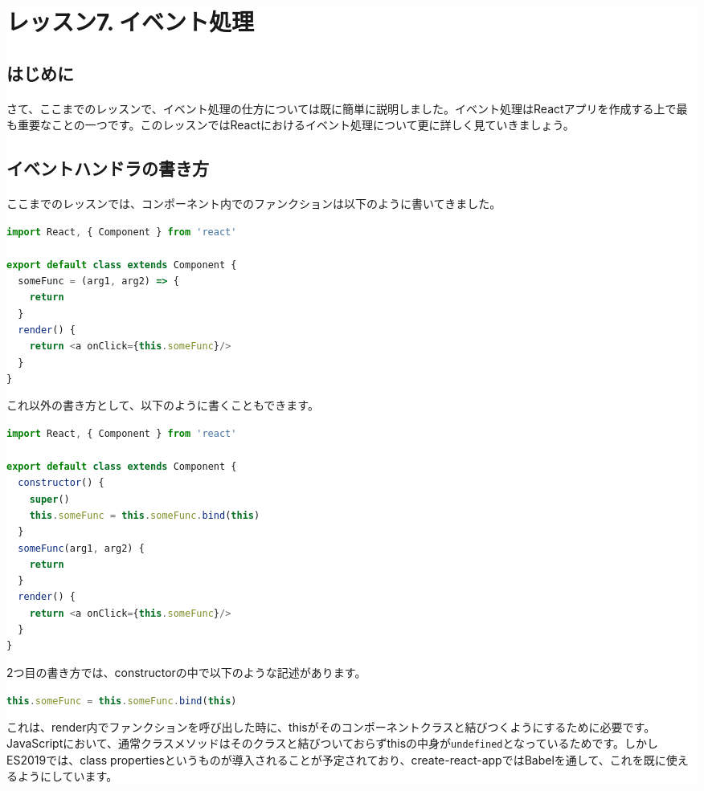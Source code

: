 # レッスン7. イベント処理

## はじめに

さて、ここまでのレッスンで、イベント処理の仕方については既に簡単に説明しました。イベント処理はReactアプリを作成する上で最も重要なことの一つです。このレッスンではReactにおけるイベント処理について更に詳しく見ていきましょう。

## イベントハンドラの書き方

ここまでのレッスンでは、コンポーネント内でのファンクションは以下のように書いてきました。

```js
import React, { Component } from 'react'

export default class extends Component {
  someFunc = (arg1, arg2) => {
    return
  }
  render() {
    return <a onClick={this.someFunc}/>
  }
}
```

これ以外の書き方として、以下のように書くこともできます。

```js
import React, { Component } from 'react'

export default class extends Component {
  constructor() {
    super()
    this.someFunc = this.someFunc.bind(this)
  }
  someFunc(arg1, arg2) {
    return
  }
  render() {
    return <a onClick={this.someFunc}/>
  }
}
```

2つ目の書き方では、constructorの中で以下のような記述があります。

```js
this.someFunc = this.someFunc.bind(this)
```

これは、render内でファンクションを呼び出した時に、thisがそのコンポーネントクラスと結びつくようにするために必要です。JavaScriptにおいて、通常クラスメソッドはそのクラスと結びついておらずthisの中身が`undefined`となっているためです。しかしES2019では、class propertiesというものが導入されることが予定されており、create-react-appではBabelを通して、これを既に使えるようにしています。
